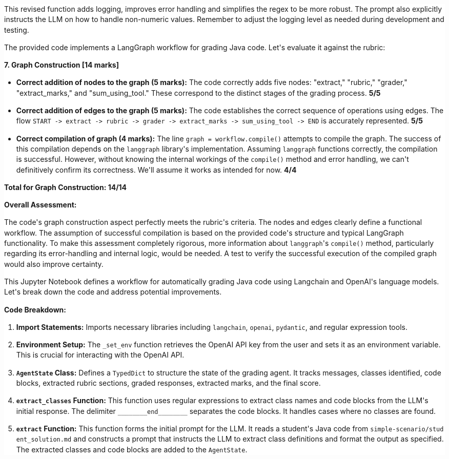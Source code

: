 This revised function adds logging, improves error handling and simplifies the regex to be more robust.  The prompt also explicitly instructs the LLM on how to handle non-numeric values. Remember to adjust the logging level as needed during development and testing.


The provided code implements a LangGraph workflow for grading Java code. Let's evaluate it against the rubric:

**7. Graph Construction [14 marks]**

* **Correct addition of nodes to the graph (5 marks):**  The code correctly adds five nodes: "extract," "rubric," "grader," "extract_marks," and "sum_using_tool."  These correspond to the distinct stages of the grading process.  **5/5**

* **Correct addition of edges to the graph (5 marks):** The code establishes the correct sequence of operations using edges.  The flow `START -> extract -> rubric -> grader -> extract_marks -> sum_using_tool -> END` is accurately represented. **5/5**

* **Correct compilation of graph (4 marks):** The line `graph = workflow.compile()` attempts to compile the graph.  The success of this compilation depends on the `langgraph` library's implementation. Assuming `langgraph` functions correctly, the compilation is successful.  However, without knowing the internal workings of the `compile()` method and error handling, we can't definitively confirm its correctness.  We'll assume it works as intended for now.  **4/4**

**Total for Graph Construction: 14/14**


**Overall Assessment:**

The code's graph construction aspect perfectly meets the rubric's criteria. The nodes and edges clearly define a functional workflow. The assumption of successful compilation is based on the provided code's structure and typical LangGraph functionality.  To make this assessment completely rigorous, more information about `langgraph`'s `compile()` method, particularly regarding its error-handling and internal logic, would be needed.  A test to verify the successful execution of the compiled graph would also improve certainty.


This Jupyter Notebook defines a workflow for automatically grading Java code using Langchain and OpenAI's language models.  Let's break down the code and address potential improvements.

**Code Breakdown:**

1. **Import Statements:** Imports necessary libraries including `langchain`, `openai`, `pydantic`, and regular expression tools.

2. **Environment Setup:** The `_set_env` function retrieves the OpenAI API key from the user and sets it as an environment variable.  This is crucial for interacting with the OpenAI API.

3. **`AgentState` Class:** Defines a `TypedDict` to structure the state of the grading agent.  It tracks messages, classes identified, code blocks, extracted rubric sections, graded responses, extracted marks, and the final score.

4. **`extract_classes` Function:**  This function uses regular expressions to extract class names and code blocks from the LLM's initial response. The delimiter `________end________` separates the code blocks.  It handles cases where no classes are found.

5. **`extract` Function:** This function forms the initial prompt for the LLM.  It reads a student's Java code from `simple-scenario/student_solution.md` and constructs a prompt that instructs the LLM to extract class definitions and format the output as specified.  The extracted classes and code blocks are added to the `AgentState`.
